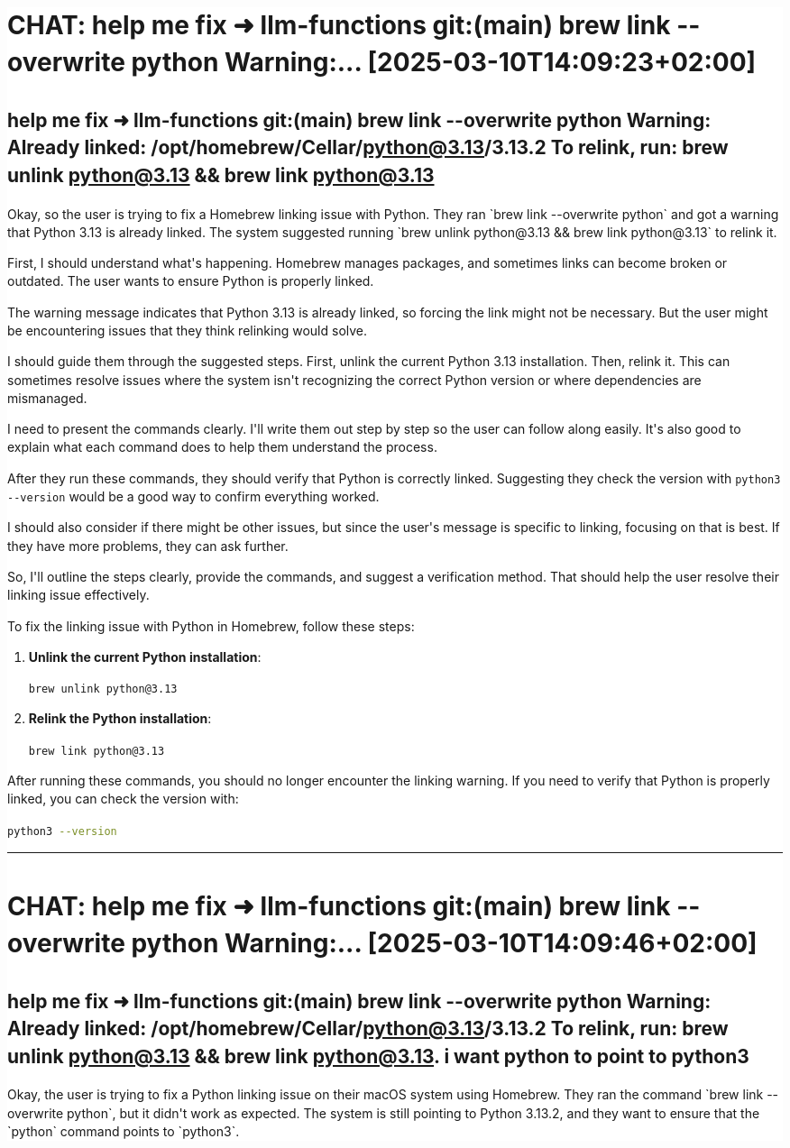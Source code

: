 # CHAT: help me fix ➜  llm-functions git:(main) brew link --overwrite python Warning:... [2025-03-10T14:09:23+02:00]
help me fix ➜  llm-functions git:(main) brew link --overwrite python
Warning: Already linked: /opt/homebrew/Cellar/python@3.13/3.13.2
To relink, run:
  brew unlink python@3.13 && brew link python@3.13
--------
<think>
Okay, so the user is trying to fix a Homebrew linking issue with Python. They ran `brew link --overwrite python` and got a warning that Python 3.13 is already linked. The system suggested running `brew unlink python@3.13 && brew link python@3.13` to relink it.

First, I should understand what's happening. Homebrew manages packages, and sometimes links can become broken or outdated. The user wants to ensure Python is properly linked.

The warning message indicates that Python 3.13 is already linked, so forcing the link might not be necessary. But the user might be encountering issues that they think relinking would solve.

I should guide them through the suggested steps. First, unlink the current Python 3.13 installation. Then, relink it. This can sometimes resolve issues where the system isn't recognizing the correct Python version or where dependencies are mismanaged.

I need to present the commands clearly. I'll write them out step by step so the user can follow along easily. It's also good to explain what each command does to help them understand the process.

After they run these commands, they should verify that Python is correctly linked. Suggesting they check the version with `python3 --version` would be a good way to confirm everything worked.

I should also consider if there might be other issues, but since the user's message is specific to linking, focusing on that is best. If they have more problems, they can ask further.

So, I'll outline the steps clearly, provide the commands, and suggest a verification method. That should help the user resolve their linking issue effectively.

</think>

To fix the linking issue with Python in Homebrew, follow these steps:

1. **Unlink the current Python installation**:
   ```bash
   brew unlink python@3.13
   ```

2. **Relink the Python installation**:
   ```bash
   brew link python@3.13
   ```

After running these commands, you should no longer encounter the linking warning. If you need to verify that Python is properly linked, you can check the version with:

```bash
python3 --version
```
--------

# CHAT: help me fix ➜  llm-functions git:(main) brew link --overwrite python Warning:... [2025-03-10T14:09:46+02:00]
help me fix ➜  llm-functions git:(main) brew link --overwrite python
Warning: Already linked: /opt/homebrew/Cellar/python@3.13/3.13.2
To relink, run:
  brew unlink python@3.13 && brew link python@3.13. i want python to point to python3
--------
<think>
Okay, the user is trying to fix a Python linking issue on their macOS system using Homebrew. They ran the command `brew link --overwrite python`, but it didn't work as expected. The system is still pointing to Python 3.13.2, and they want to ensure that the `python` command points to `python3`.
